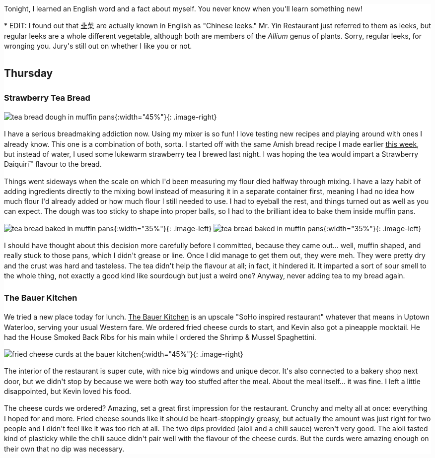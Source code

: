 Tonight, I learned an English word and a fact about myself. You never know when you'll learn something new!

\* EDIT: I found out that 韭菜 are actually known in English as "Chinese leeks." Mr. Yin Restaurant just referred to them as leeks, but regular leeks are a whole different vegetable, although both are members of the *Allium* genus of plants. Sorry, regular leeks, for wronging you. Jury's still out on whether I like you or not.

## Thursday

### Strawberry Tea Bread

![tea bread dough in muffin pans](/food/foodventures/images/tea-bread-dough.jpg){:width="45%"}{: .image-right}

I have a serious breadmaking addiction now. Using my mixer is so fun! I love testing new recipes and playing around with ones I already know. This one is a combination of both, sorta. I started off with the same Amish bread recipe I made earlier [this week](/food/foodventures/my-baking-addiction/#amish-white-bread), but instead of water, I used some lukewarm strawberry tea I brewed last night. I was hoping the tea would impart a Strawberry Daiquiri™ flavour to the bread.

Things went sideways when the scale on which I'd been measuring my flour died halfway through mixing. I have a lazy habit of adding ingredients directly to the mixing bowl instead of measuring it in a separate container first, meaning I had no idea how much flour I'd already added or how much flour I still needed to use. I had to eyeball the rest, and things turned out as well as you can expect. The dough was too sticky to shape into proper balls, so I had to the brilliant idea to bake them inside muffin pans.

![tea bread baked in muffin pans](/food/foodventures/images/tea-bread-1.jpg){:width="35%"}{: .image-left} ![tea bread baked in muffin pans](/food/foodventures/images/tea-bread-2.jpg){:width="35%"}{: .image-left}

I should have thought about this decision more carefully before I committed, because they came out... well, muffin shaped, and really stuck to those pans, which I didn't grease or line. Once I did manage to get them out, they were meh. They were pretty dry and the crust was hard and tasteless. The tea didn't help the flavour at all; in fact, it hindered it. It imparted a sort of sour smell to the whole thing, not exactly a good kind like sourdough but just a weird one? Anyway, never adding tea to my bread again.

### The Bauer Kitchen

We tried a new place today for lunch. [The Bauer Kitchen](http://www.thebauerkitchen.ca/) is an upscale "SoHo inspired restaurant" whatever that means in Uptown Waterloo, serving your usual Western fare. We ordered fried cheese curds to start, and Kevin also got a pineapple mocktail. He had the House Smoked Back Ribs for his main while I ordered the Shrimp & Mussel Spaghettini.

![fried cheese curds at the bauer kitchen](/food/foodventures/images/bauer-kitchen-cheese-curds.jpg){:width="45%"}{: .image-right}

The interior of the restaurant is super cute, with nice big windows and unique decor. It's also connected to a bakery shop next door, but we didn't stop by because we were both way too stuffed after the meal. About the meal itself... it was fine. I left a little disappointed, but Kevin loved his food.

The cheese curds we ordered? Amazing, set a great first impression for the restaurant. Crunchy and melty all at once: everything I hoped for and more. Fried cheese sounds like it should be heart-stoppingly greasy, but actually the amount was just right for two people and I didn't feel like it was too rich at all. The two dips provided (aioli and a chili sauce) weren't very good. The aioli tasted kind of plasticky while the chili sauce didn't pair well with the flavour of the cheese curds. But the curds were amazing enough on their own that no dip was necessary.
